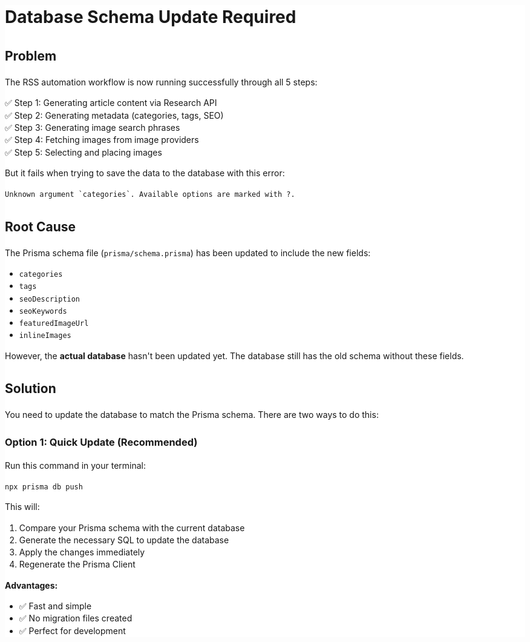 # Database Schema Update Required

## Problem

The RSS automation workflow is now running successfully through all 5 steps:

✅ Step 1: Generating article content via Research API  
✅ Step 2: Generating metadata (categories, tags, SEO)  
✅ Step 3: Generating image search phrases  
✅ Step 4: Fetching images from image providers  
✅ Step 5: Selecting and placing images  

But it fails when trying to save the data to the database with this error:

```
Unknown argument `categories`. Available options are marked with ?.
```

## Root Cause

The Prisma schema file (`prisma/schema.prisma`) has been updated to include the new fields:
- `categories`
- `tags`
- `seoDescription`
- `seoKeywords`
- `featuredImageUrl`
- `inlineImages`

However, the **actual database** hasn't been updated yet. The database still has the old schema without these fields.

## Solution

You need to update the database to match the Prisma schema. There are two ways to do this:

### Option 1: Quick Update (Recommended)

Run this command in your terminal:

```bash
npx prisma db push
```

This will:
1. Compare your Prisma schema with the current database
2. Generate the necessary SQL to update the database
3. Apply the changes immediately
4. Regenerate the Prisma Client

**Advantages:**
- ✅ Fast and simple
- ✅ No migration files created
- ✅ Perfect for development
